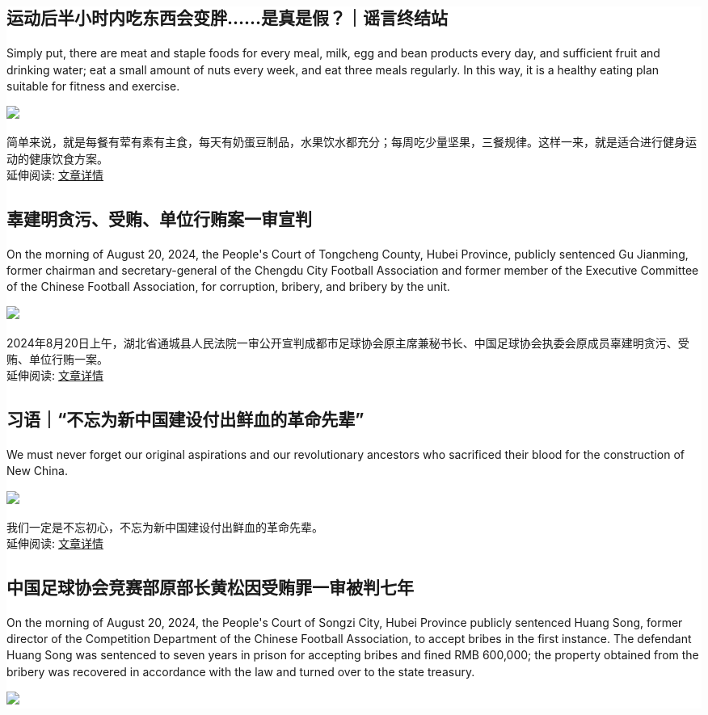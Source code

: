 <qrcode title="8月LPR报价出炉 1年期和5年期利率均维持不变" image="https://p5.img.cctvpic.com/photoworkspace/2024/08/20/2024082009214690591.jpg" />   

## 运动后半小时内吃东西会变胖……是真是假？｜谣言终结站   
Simply put, there are meat and staple foods for every meal, milk, egg and bean products every day, and sufficient fruit and drinking water; eat a small amount of nuts every week, and eat three meals regularly. In this way, it is a healthy eating plan suitable for fitness and exercise.   

<img src="https://p3.img.cctvpic.com/photoworkspace/2024/08/20/2024082008572149508.jpg" />   

简单来说，就是每餐有荤有素有主食，每天有奶蛋豆制品，水果饮水都充分；每周吃少量坚果，三餐规律。这样一来，就是适合进行健身运动的健康饮食方案。   
延伸阅读: [文章详情](https://news.cctv.com/2024/08/20/ARTIxiqcv5H5dtxlmIpzSKUy240820.shtml)   

<qrcode title="运动后半小时内吃东西会变胖……是真是假？｜谣言终结站" image="https://p3.img.cctvpic.com/photoworkspace/2024/08/20/2024082008572149508.jpg" />   

## 辜建明贪污、受贿、单位行贿案一审宣判   
On the morning of August 20, 2024, the People's Court of Tongcheng County, Hubei Province, publicly sentenced Gu Jianming, former chairman and secretary-general of the Chengdu City Football Association and former member of the Executive Committee of the Chinese Football Association, for corruption, bribery, and bribery by the unit.   

<img src="https://p2.img.cctvpic.com/photoworkspace/2024/08/20/2024082009071070126.jpg" />   

2024年8月20日上午，湖北省通城县人民法院一审公开宣判成都市足球协会原主席兼秘书长、中国足球协会执委会原成员辜建明贪污、受贿、单位行贿一案。   
延伸阅读: [文章详情](https://news.cctv.com/2024/08/20/ARTIDpJ8YIfBfNiWutjdYF2F240820.shtml)   

<qrcode title="辜建明贪污、受贿、单位行贿案一审宣判" image="https://p2.img.cctvpic.com/photoworkspace/2024/08/20/2024082009071070126.jpg" />   

## 习语｜“不忘为新中国建设付出鲜血的革命先辈”   
We must never forget our original aspirations and our revolutionary ancestors who sacrificed their blood for the construction of New China.   

<img src="https://p4.img.cctvpic.com/photoworkspace/2024/08/20/2024082008400524575.jpg" />   

我们一定是不忘初心，不忘为新中国建设付出鲜血的革命先辈。   
延伸阅读: [文章详情](https://news.cctv.com/2024/08/20/ARTImx5h9eYsOsjN1poy3KpQ240820.shtml)   

<qrcode title="习语｜“不忘为新中国建设付出鲜血的革命先辈”" image="https://p4.img.cctvpic.com/photoworkspace/2024/08/20/2024082008400524575.jpg" />   

## 中国足球协会竞赛部原部长黄松因受贿罪一审被判七年   
On the morning of August 20, 2024, the People's Court of Songzi City, Hubei Province publicly sentenced Huang Song, former director of the Competition Department of the Chinese Football Association, to accept bribes in the first instance. The defendant Huang Song was sentenced to seven years in prison for accepting bribes and fined RMB 600,000; the property obtained from the bribery was recovered in accordance with the law and turned over to the state treasury.   

<img src="https://p4.img.cctvpic.com/photoworkspace/2024/08/20/2024082009045520473.jpg" />   
